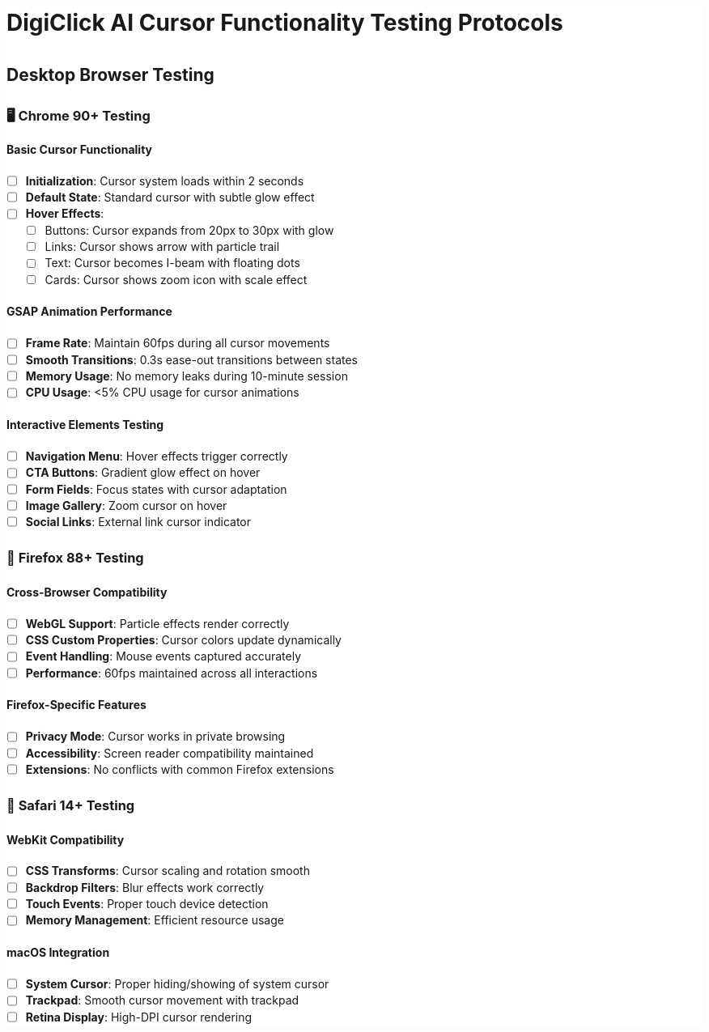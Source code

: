 # DigiClick AI Cursor Functionality Testing Protocols

## Desktop Browser Testing

### 🖥️ **Chrome 90+ Testing**
#### **Basic Cursor Functionality**
- [ ] **Initialization**: Cursor system loads within 2 seconds
- [ ] **Default State**: Standard cursor with subtle glow effect
- [ ] **Hover Effects**: 
  - [ ] Buttons: Cursor expands from 20px to 30px with glow
  - [ ] Links: Cursor shows arrow with particle trail
  - [ ] Text: Cursor becomes I-beam with floating dots
  - [ ] Cards: Cursor shows zoom icon with scale effect

#### **GSAP Animation Performance**
- [ ] **Frame Rate**: Maintain 60fps during all cursor movements
- [ ] **Smooth Transitions**: 0.3s ease-out transitions between states
- [ ] **Memory Usage**: No memory leaks during 10-minute session
- [ ] **CPU Usage**: <5% CPU usage for cursor animations

#### **Interactive Elements Testing**
- [ ] **Navigation Menu**: Hover effects trigger correctly
- [ ] **CTA Buttons**: Gradient glow effect on hover
- [ ] **Form Fields**: Focus states with cursor adaptation
- [ ] **Image Gallery**: Zoom cursor on hover
- [ ] **Social Links**: External link cursor indicator

### 🦊 **Firefox 88+ Testing**
#### **Cross-Browser Compatibility**
- [ ] **WebGL Support**: Particle effects render correctly
- [ ] **CSS Custom Properties**: Cursor colors update dynamically
- [ ] **Event Handling**: Mouse events captured accurately
- [ ] **Performance**: 60fps maintained across all interactions

#### **Firefox-Specific Features**
- [ ] **Privacy Mode**: Cursor works in private browsing
- [ ] **Accessibility**: Screen reader compatibility maintained
- [ ] **Extensions**: No conflicts with common Firefox extensions

### 🧭 **Safari 14+ Testing**
#### **WebKit Compatibility**
- [ ] **CSS Transforms**: Cursor scaling and rotation smooth
- [ ] **Backdrop Filters**: Blur effects work correctly
- [ ] **Touch Events**: Proper touch device detection
- [ ] **Memory Management**: Efficient resource usage

#### **macOS Integration**
- [ ] **System Cursor**: Proper hiding/showing of system cursor
- [ ] **Trackpad**: Smooth cursor movement with trackpad
- [ ] **Retina Display**: High-DPI cursor rendering
